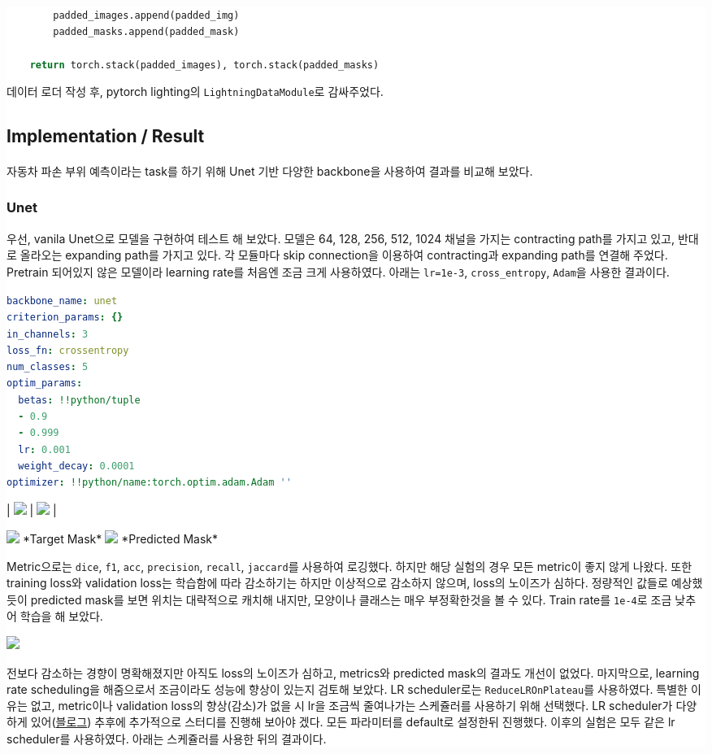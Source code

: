 ```python
        padded_images.append(padded_img)
        padded_masks.append(padded_mask)

    return torch.stack(padded_images), torch.stack(padded_masks)
```

데이터 로더 작성 후, pytorch lighting의 `LightningDataModule`로 감싸주었다.

## Implementation / Result
자동차 파손 부위 예측이라는 task를 하기 위해 Unet 기반 다양한 backbone을 사용하여 결과를 비교해 보았다.

### Unet
우선, vanila Unet으로 모델을 구현하여 테스트 해 보았다. 모델은 64, 128, 256, 512, 1024 채널을 가지는 contracting path를 가지고 있고, 반대로 올라오는 expanding path를 가지고 있다. 각 모듈마다 skip connection을 이용하여 contracting과 expanding path를 연결해 주었다. Pretrain 되어있지 않은 모델이라 learning rate를 처음엔 조금 크게 사용하였다. 아래는 `lr=1e-3`, `cross_entropy`, `Adam`을 사용한 결과이다.

```yaml
backbone_name: unet
criterion_params: {}
in_channels: 3
loss_fn: crossentropy
num_classes: 5
optim_params:
  betas: !!python/tuple
  - 0.9
  - 0.999
  lr: 0.001
  weight_decay: 0.0001
optimizer: !!python/name:torch.optim.adam.Adam ''
```

| <img src="{{page.img_pth}}vanila_unet_trainloss.png"> | <img src="{{page.img_pth}}valid_dice_unet.png"> |

<img src="{{page.img_pth}}target_mask_unet_project.png">
*Target Mask*

<img src="{{page.img_pth}}predmask_unet.png">
*Predicted Mask*

Metric으로는 `dice`, `f1`, `acc`, `precision`, `recall`, `jaccard`를 사용하여 로깅했다. 하지만 해당 실험의 경우 모든 metric이 좋지 않게 나왔다. 또한 training loss와 validation loss는 학습함에 따라 감소하기는 하지만 이상적으로 감소하지 않으며, loss의 노이즈가 심하다. 정량적인 값들로 예상했듯이 predicted mask를 보면 위치는 대략적으로 캐치해 내지만, 모양이나 클래스는 매우 부정확한것을 볼 수 있다. Train rate를 `1e-4`로 조금 낮추어 학습을 해 보았다. 

<img src="{{page.img_pth}}unet_losse-4_trainloss.png" width="480">

전보다 감소하는 경향이 명확해졌지만 아직도 loss의 노이즈가 심하고, metrics와 predicted mask의 결과도 개선이 없었다. 마지막으로, learning rate scheduling을 해줌으로서 조금이라도 성능에 향상이 있는지 검토해 보았다. LR scheduler로는 `ReduceLROnPlateau`를 사용하였다. 특별한 이유는 없고, metric이나 validation loss의 향상(감소)가 없을 시 lr을 조금씩 줄여나가는 스케쥴러를 사용하기 위해 선택했다. LR scheduler가 다양하게 있어([블로그](https://sanghyu.tistory.com/113)) 추후에 추가적으로 스터디를 진행해 보아야 겠다. 모든 파라미터를 default로 설정한뒤 진행했다. 이후의 실험은 모두 같은 lr scheduler를 사용하였다. 아래는 스케쥴러를 사용한 뒤의 결과이다.
